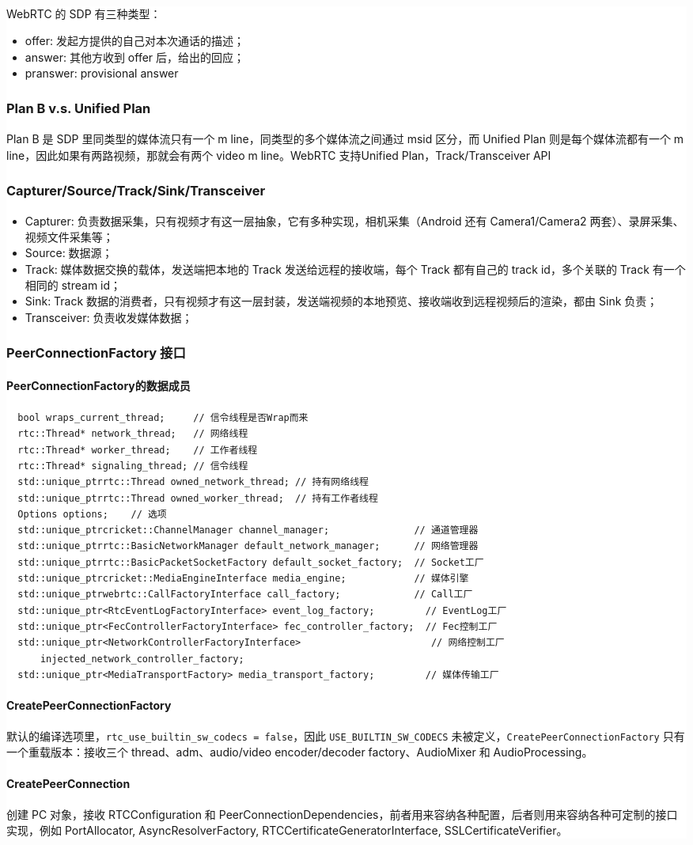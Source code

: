 WebRTC 的 SDP 有三种类型：

- offer: 发起方提供的自己对本次通话的描述；
- answer: 其他方收到 offer 后，给出的回应；
- pranswer: provisional answer

### Plan B v.s. Unified Plan

Plan B 是 SDP 里同类型的媒体流只有一个 m line，同类型的多个媒体流之间通过 msid 区分，而 Unified Plan 则是每个媒体流都有一个 m line，因此如果有两路视频，那就会有两个 video m line。WebRTC 支持Unified Plan，Track/Transceiver API

### Capturer/Source/Track/Sink/Transceiver

- Capturer: 负责数据采集，只有视频才有这一层抽象，它有多种实现，相机采集（Android 还有 Camera1/Camera2 两套）、录屏采集、视频文件采集等；
- Source: 数据源；
- Track: 媒体数据交换的载体，发送端把本地的 Track 发送给远程的接收端，每个 Track 都有自己的 track id，多个关联的 Track 有一个相同的 stream id；
- Sink: Track 数据的消费者，只有视频才有这一层封装，发送端视频的本地预览、接收端收到远程视频后的渲染，都由 Sink 负责；
- Transceiver: 负责收发媒体数据；

### PeerConnectionFactory 接口

#### PeerConnectionFactory的数据成员

```
  bool wraps_current_thread;     // 信令线程是否Wrap而来
  rtc::Thread* network_thread;   // 网络线程
  rtc::Thread* worker_thread;    // 工作者线程
  rtc::Thread* signaling_thread; // 信令线程
  std::unique_ptrrtc::Thread owned_network_thread; // 持有网络线程
  std::unique_ptrrtc::Thread owned_worker_thread;  // 持有工作者线程
  Options options;    // 选项
  std::unique_ptrcricket::ChannelManager channel_manager;               // 通道管理器
  std::unique_ptrrtc::BasicNetworkManager default_network_manager;      // 网络管理器
  std::unique_ptrrtc::BasicPacketSocketFactory default_socket_factory;  // Socket工厂
  std::unique_ptrcricket::MediaEngineInterface media_engine;            // 媒体引擎
  std::unique_ptrwebrtc::CallFactoryInterface call_factory;             // Call工厂
  std::unique_ptr<RtcEventLogFactoryInterface> event_log_factory;         // EventLog工厂
  std::unique_ptr<FecControllerFactoryInterface> fec_controller_factory;  // Fec控制工厂
  std::unique_ptr<NetworkControllerFactoryInterface>                       // 网络控制工厂
      injected_network_controller_factory;
  std::unique_ptr<MediaTransportFactory> media_transport_factory;         // 媒体传输工厂
```



#### CreatePeerConnectionFactory

默认的编译选项里，`rtc_use_builtin_sw_codecs = false`，因此 `USE_BUILTIN_SW_CODECS` 未被定义，`CreatePeerConnectionFactory` 只有一个重载版本：接收三个 thread、adm、audio/video encoder/decoder factory、AudioMixer 和 AudioProcessing。

#### CreatePeerConnection

创建 PC 对象，接收 RTCConfiguration 和 PeerConnectionDependencies，前者用来容纳各种配置，后者则用来容纳各种可定制的接口实现，例如 PortAllocator, AsyncResolverFactory, RTCCertificateGeneratorInterface, SSLCertificateVerifier。

